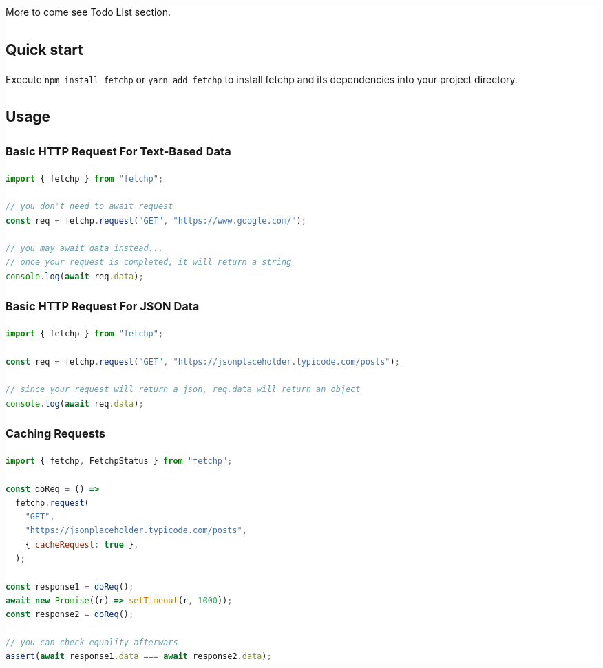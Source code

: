 More to come see [Todo List](#todo-list) section.

## Quick start

Execute `npm install fetchp` or `yarn add fetchp` to install fetchp and its
dependencies into your project directory.

## Usage

### Basic HTTP Request For Text-Based Data

```js
import { fetchp } from "fetchp";

// you don't need to await request
const req = fetchp.request("GET", "https://www.google.com/");

// you may await data instead...
// once your request is completed, it will return a string
console.log(await req.data);
```

### Basic HTTP Request For JSON Data

```js
import { fetchp } from "fetchp";

const req = fetchp.request("GET", "https://jsonplaceholder.typicode.com/posts");

// since your request will return a json, req.data will return an object
console.log(await req.data);
```

### Caching Requests

```js
import { fetchp, FetchpStatus } from "fetchp";

const doReq = () =>
  fetchp.request(
    "GET",
    "https://jsonplaceholder.typicode.com/posts",
    { cacheRequest: true },
  );

const response1 = doReq();
await new Promise((r) => setTimeout(r, 1000));
const response2 = doReq();

// you can check equality afterwars
assert(await response1.data === await response2.data);
```
